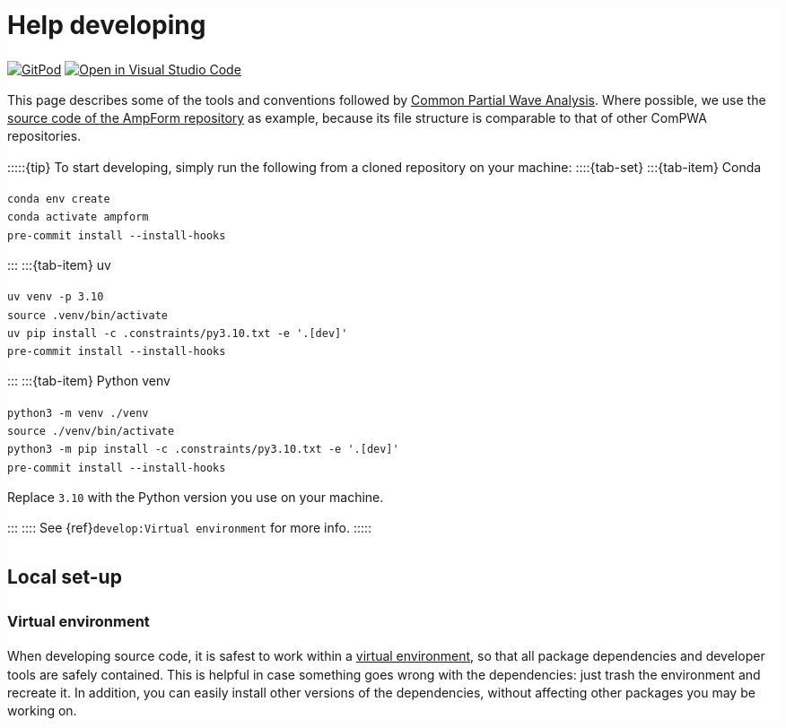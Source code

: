 # Help developing

[![GitPod](https://img.shields.io/badge/Gitpod-ready--to--code-blue?logo=gitpod)](https://gitpod.io/#https://github.com/ComPWA/compwa.github.io)
[![Open in Visual Studio Code](https://img.shields.io/badge/vscode-open-blue?logo=visualstudiocode)](https://open.vscode.dev/ComPWA/compwa.github.io)

This page describes some of the tools and conventions followed by
[Common Partial Wave Analysis](https://github.com/ComPWA). Where possible, we use the
[source code of the AmpForm repository](https://github.com/ComPWA/AmpForm) as example,
because its file structure is comparable to that of other ComPWA repositories.

:::::{tip}
To start developing, simply run the following from a cloned repository on your machine:
::::{tab-set}
:::{tab-item} Conda

```shell
conda env create
conda activate ampform
pre-commit install --install-hooks
```

:::
:::{tab-item} uv

```shell
uv venv -p 3.10
source .venv/bin/activate
uv pip install -c .constraints/py3.10.txt -e '.[dev]'
pre-commit install --install-hooks
```

:::
:::{tab-item} Python venv

```shell
python3 -m venv ./venv
source ./venv/bin/activate
python3 -m pip install -c .constraints/py3.10.txt -e '.[dev]'
pre-commit install --install-hooks
```

Replace `3.10` with the Python version you use on your machine.

:::
::::
See {ref}`develop:Virtual environment` for more info.
:::::

## Local set-up

### Virtual environment

When developing source code, it is safest to work within a
[virtual environment](https://realpython.com/python-virtual-environments-a-primer), so
that all package dependencies and developer tools are safely contained. This is helpful
in case something goes wrong with the dependencies: just trash the environment and
recreate it. In addition, you can easily install other versions of the dependencies,
without affecting other packages you may be working on.


[^deadsnakes]: To install a specific Python version on Ubuntu, use [deadsnakes](https://launchpad.net/~deadsnakes/+archive/ubuntu/ppa).
[^1]: The commit types for the ComPWA organization are defined